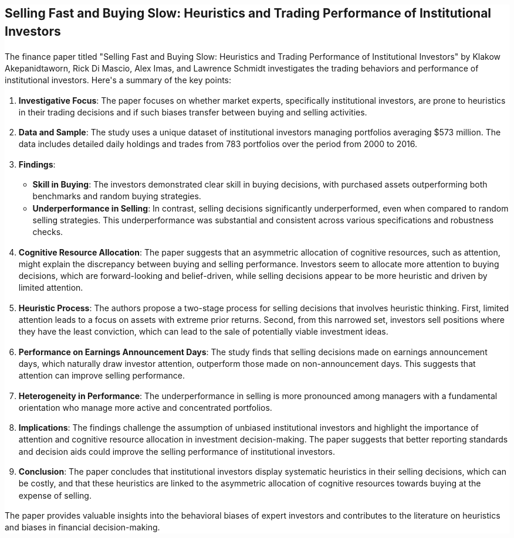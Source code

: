 

## Selling Fast and Buying Slow: Heuristics and Trading Performance of Institutional Investors

The finance paper titled "Selling Fast and Buying Slow: Heuristics and Trading Performance of Institutional Investors" by Klakow Akepanidtaworn, Rick Di Mascio, Alex Imas, and Lawrence Schmidt investigates the trading behaviors and performance of institutional investors. Here's a summary of the key points:

1. **Investigative Focus**: The paper focuses on whether market experts, specifically institutional investors, are prone to heuristics in their trading decisions and if such biases transfer between buying and selling activities.

2. **Data and Sample**: The study uses a unique dataset of institutional investors managing portfolios averaging $573 million. The data includes detailed daily holdings and trades from 783 portfolios over the period from 2000 to 2016.

3. **Findings**:
   - **Skill in Buying**: The investors demonstrated clear skill in buying decisions, with purchased assets outperforming both benchmarks and random buying strategies.
   - **Underperformance in Selling**: In contrast, selling decisions significantly underperformed, even when compared to random selling strategies. This underperformance was substantial and consistent across various specifications and robustness checks.

4. **Cognitive Resource Allocation**: The paper suggests that an asymmetric allocation of cognitive resources, such as attention, might explain the discrepancy between buying and selling performance. Investors seem to allocate more attention to buying decisions, which are forward-looking and belief-driven, while selling decisions appear to be more heuristic and driven by limited attention.

5. **Heuristic Process**: The authors propose a two-stage process for selling decisions that involves heuristic thinking. First, limited attention leads to a focus on assets with extreme prior returns. Second, from this narrowed set, investors sell positions where they have the least conviction, which can lead to the sale of potentially viable investment ideas.

6. **Performance on Earnings Announcement Days**: The study finds that selling decisions made on earnings announcement days, which naturally draw investor attention, outperform those made on non-announcement days. This suggests that attention can improve selling performance.

7. **Heterogeneity in Performance**: The underperformance in selling is more pronounced among managers with a fundamental orientation who manage more active and concentrated portfolios.

8. **Implications**: The findings challenge the assumption of unbiased institutional investors and highlight the importance of attention and cognitive resource allocation in investment decision-making. The paper suggests that better reporting standards and decision aids could improve the selling performance of institutional investors.

9. **Conclusion**: The paper concludes that institutional investors display systematic heuristics in their selling decisions, which can be costly, and that these heuristics are linked to the asymmetric allocation of cognitive resources towards buying at the expense of selling.

The paper provides valuable insights into the behavioral biases of expert investors and contributes to the literature on heuristics and biases in financial decision-making.

